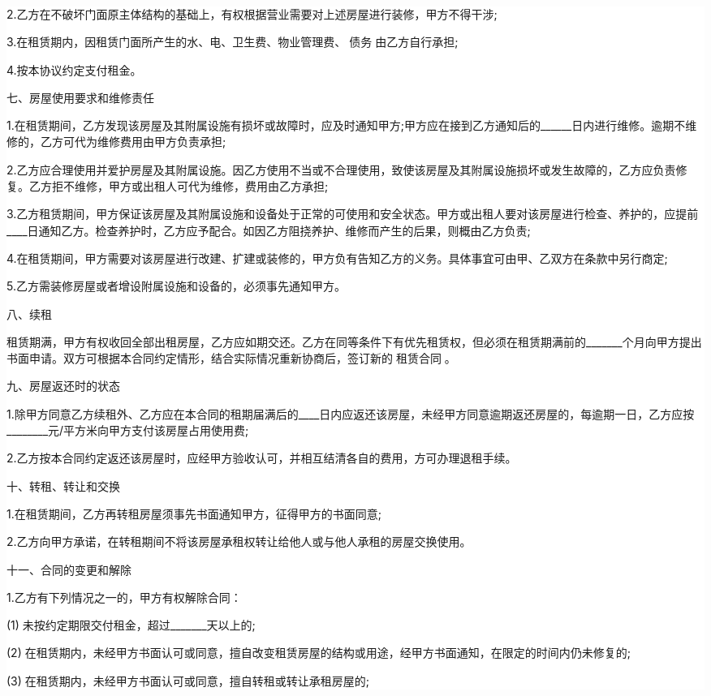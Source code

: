 
2.乙方在不破坏门面原主体结构的基础上，有权根据营业需要对上述房屋进行装修，甲方不得干涉;


3.在租赁期内，因租赁门面所产生的水、电、卫生费、物业管理费、
债务
由乙方自行承担;


4.按本协议约定支付租金。


七、房屋使用要求和维修责任


1.在租赁期间，乙方发现该房屋及其附属设施有损坏或故障时，应及时通知甲方;甲方应在接到乙方通知后的______日内进行维修。逾期不维修的，乙方可代为维修费用由甲方负责承担;


2.乙方应合理使用并爱护房屋及其附属设施。因乙方使用不当或不合理使用，致使该房屋及其附属设施损坏或发生故障的，乙方应负责修复。乙方拒不维修，甲方或出租人可代为维修，费用由乙方承担;


3.乙方租赁期间，甲方保证该房屋及其附属设施和设备处于正常的可使用和安全状态。甲方或出租人要对该房屋进行检查、养护的，应提前____日通知乙方。检查养护时，乙方应予配合。如因乙方阻挠养护、维修而产生的后果，则概由乙方负责;


4.在租赁期间，甲方需要对该房屋进行改建、扩建或装修的，甲方负有告知乙方的义务。具体事宜可由甲、乙双方在条款中另行商定;


5.乙方需装修房屋或者增设附属设施和设备的，必须事先通知甲方。


八、续租


租赁期满，甲方有权收回全部出租房屋，乙方应如期交还。乙方在同等条件下有优先租赁权，但必须在租赁期满前的_______个月向甲方提出书面申请。双方可根据本合同约定情形，结合实际情况重新协商后，签订新的
租赁合同
。


九、房屋返还时的状态


1.除甲方同意乙方续租外、乙方应在本合同的租期届满后的____日内应返还该房屋，未经甲方同意逾期返还房屋的，每逾期一日，乙方应按________元/平方米向甲方支付该房屋占用使用费;


2.乙方按本合同约定返还该房屋时，应经甲方验收认可，并相互结清各自的费用，方可办理退租手续。


十、转租、转让和交换


1.在租赁期间，乙方再转租房屋须事先书面通知甲方，征得甲方的书面同意;


2.乙方向甲方承诺，在转租期间不将该房屋承租权转让给他人或与他人承租的房屋交换使用。


十一、合同的变更和解除


1.乙方有下列情况之一的，甲方有权解除合同：


(1) 未按约定期限交付租金，超过_______天以上的;


(2) 在租赁期内，未经甲方书面认可或同意，擅自改变租赁房屋的结构或用途，经甲方书面通知，在限定的时间内仍未修复的;


(3) 在租赁期内，未经甲方书面认可或同意，擅自转租或转让承租房屋的;
